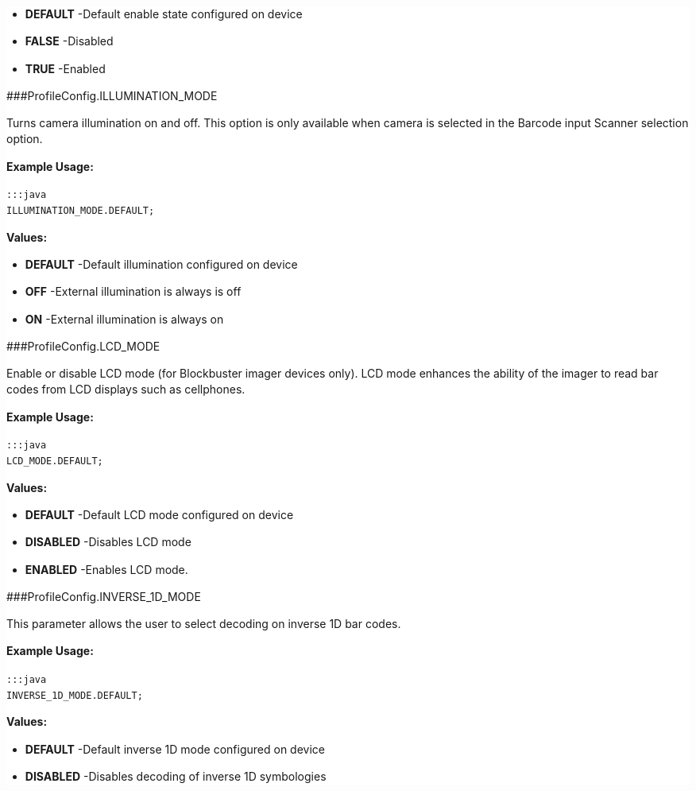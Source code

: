 * **DEFAULT** -Default enable state configured on device

* **FALSE** -Disabled

* **TRUE** -Enabled

###ProfileConfig.ILLUMINATION_MODE

Turns camera illumination on and off.
 This option is only available when camera is selected in the Barcode input Scanner selection option.

 

**Example Usage:**
	
	:::java	
	ILLUMINATION_MODE.DEFAULT;


**Values:**

* **DEFAULT** -Default illumination configured on device

* **OFF** -External illumination is always is off

* **ON** -External illumination is always on

###ProfileConfig.LCD_MODE

Enable or disable LCD mode (for Blockbuster imager devices only).
 LCD mode enhances the ability of the imager to read bar codes from LCD displays such as cellphones.

 

**Example Usage:**
	
	:::java	
	LCD_MODE.DEFAULT;


**Values:**

* **DEFAULT** -Default LCD mode configured on device

* **DISABLED** -Disables LCD mode

* **ENABLED** -Enables LCD mode.

###ProfileConfig.INVERSE_1D_MODE

This parameter allows the user to select decoding on inverse 1D bar codes.

 

**Example Usage:**
	
	:::java	
	INVERSE_1D_MODE.DEFAULT;


**Values:**

* **DEFAULT** -Default inverse 1D mode configured on device

* **DISABLED** -Disables decoding of inverse 1D symbologies
